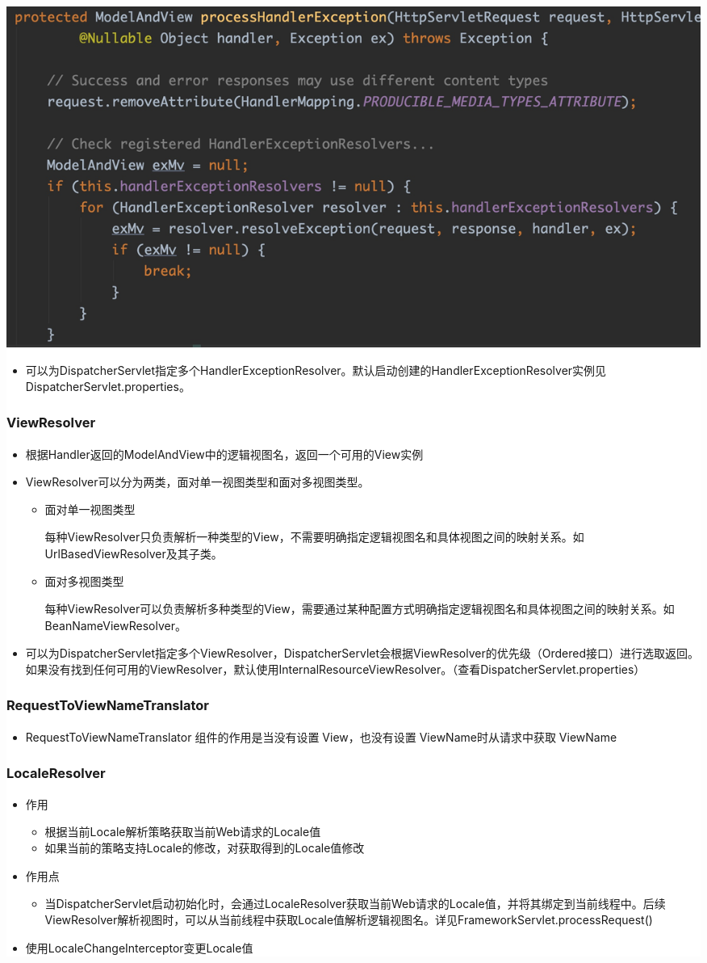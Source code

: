   ![mvc-6](assets/mvc/mvc-6.jpg)

- 可以为DispatcherServlet指定多个HandlerExceptionResolver。默认启动创建的HandlerExceptionResolver实例见DispatcherServlet.properties。

### ViewResolver

- 根据Handler返回的ModelAndView中的逻辑视图名，返回一个可用的View实例

- ViewResolver可以分为两类，面对单一视图类型和面对多视图类型。

  - 面对单一视图类型

    每种ViewResolver只负责解析一种类型的View，不需要明确指定逻辑视图名和具体视图之间的映射关系。如UrlBasedViewResolver及其子类。

  - 面对多视图类型

    每种ViewResolver可以负责解析多种类型的View，需要通过某种配置方式明确指定逻辑视图名和具体视图之间的映射关系。如BeanNameViewResolver。

- 可以为DispatcherServlet指定多个ViewResolver，DispatcherServlet会根据ViewResolver的优先级（Ordered接口）进行选取返回。如果没有找到任何可用的ViewResolver，默认使用InternalResourceViewResolver。（查看DispatcherServlet.properties）

### RequestToViewNameTranslator
- RequestToViewNameTranslator 组件的作用是当没有设置 View，也没有设置 ViewName时从请求中获取 ViewName

### LocaleResolver

- 作用
  - 根据当前Locale解析策略获取当前Web请求的Locale值
  - 如果当前的策略支持Locale的修改，对获取得到的Locale值修改

- 作用点
  - 当DispatcherServlet启动初始化时，会通过LocaleResolver获取当前Web请求的Locale值，并将其绑定到当前线程中。后续ViewResolver解析视图时，可以从当前线程中获取Locale值解析逻辑视图名。详见FrameworkServlet.processRequest()
- 使用LocaleChangeInterceptor变更Locale值
